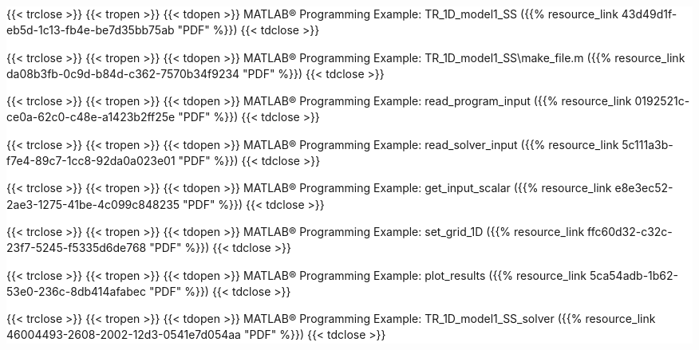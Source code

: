 {{< trclose >}}
{{< tropen >}}
{{< tdopen >}}
MATLAB® Programming Example: TR\_1D\_model1\_SS ({{% resource_link 43d49d1f-eb5d-1c13-fb4e-be7d35bb75ab "PDF" %}})
{{< tdclose >}}

{{< trclose >}}
{{< tropen >}}
{{< tdopen >}}
MATLAB® Programming Example: TR\_1D\_model1\_SS\\make\_file.m ({{% resource_link da08b3fb-0c9d-b84d-c362-7570b34f9234 "PDF" %}})
{{< tdclose >}}

{{< trclose >}}
{{< tropen >}}
{{< tdopen >}}
MATLAB® Programming Example: read\_program\_input ({{% resource_link 0192521c-ce0a-62c0-c48e-a1423b2ff25e "PDF" %}})
{{< tdclose >}}

{{< trclose >}}
{{< tropen >}}
{{< tdopen >}}
MATLAB® Programming Example: read\_solver\_input ({{% resource_link 5c111a3b-f7e4-89c7-1cc8-92da0a023e01 "PDF" %}})
{{< tdclose >}}

{{< trclose >}}
{{< tropen >}}
{{< tdopen >}}
MATLAB® Programming Example: get\_input\_scalar ({{% resource_link e8e3ec52-2ae3-1275-41be-4c099c848235 "PDF" %}})
{{< tdclose >}}

{{< trclose >}}
{{< tropen >}}
{{< tdopen >}}
MATLAB® Programming Example: set\_grid\_1D ({{% resource_link ffc60d32-c32c-23f7-5245-f5335d6de768 "PDF" %}})
{{< tdclose >}}

{{< trclose >}}
{{< tropen >}}
{{< tdopen >}}
MATLAB® Programming Example: plot\_results ({{% resource_link 5ca54adb-1b62-53e0-236c-8db414afabec "PDF" %}})
{{< tdclose >}}

{{< trclose >}}
{{< tropen >}}
{{< tdopen >}}
MATLAB® Programming Example: TR\_1D\_model1\_SS\_solver ({{% resource_link 46004493-2608-2002-12d3-0541e7d054aa "PDF" %}})
{{< tdclose >}}
